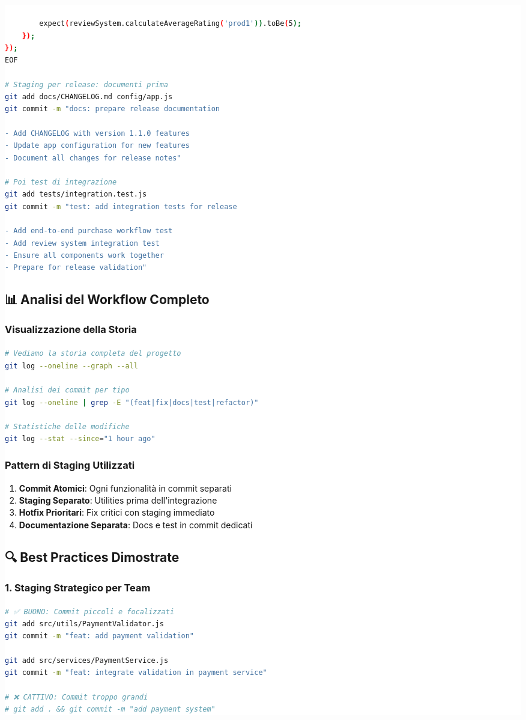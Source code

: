 ```bash
        
        expect(reviewSystem.calculateAverageRating('prod1')).toBe(5);
    });
});
EOF

# Staging per release: documenti prima
git add docs/CHANGELOG.md config/app.js
git commit -m "docs: prepare release documentation

- Add CHANGELOG with version 1.1.0 features
- Update app configuration for new features
- Document all changes for release notes"

# Poi test di integrazione
git add tests/integration.test.js
git commit -m "test: add integration tests for release

- Add end-to-end purchase workflow test
- Add review system integration test
- Ensure all components work together
- Prepare for release validation"
```

## 📊 Analisi del Workflow Completo

### Visualizzazione della Storia

```bash
# Vediamo la storia completa del progetto
git log --oneline --graph --all

# Analisi dei commit per tipo
git log --oneline | grep -E "(feat|fix|docs|test|refactor)"

# Statistiche delle modifiche
git log --stat --since="1 hour ago"
```

### Pattern di Staging Utilizzati

1. **Commit Atomici**: Ogni funzionalità in commit separati
2. **Staging Separato**: Utilities prima dell'integrazione  
3. **Hotfix Prioritari**: Fix critici con staging immediato
4. **Documentazione Separata**: Docs e test in commit dedicati

## 🔍 Best Practices Dimostrate

### 1. Staging Strategico per Team
```bash
# ✅ BUONO: Commit piccoli e focalizzati
git add src/utils/PaymentValidator.js
git commit -m "feat: add payment validation"

git add src/services/PaymentService.js  
git commit -m "feat: integrate validation in payment service"

# ❌ CATTIVO: Commit troppo grandi
# git add . && git commit -m "add payment system"
```
